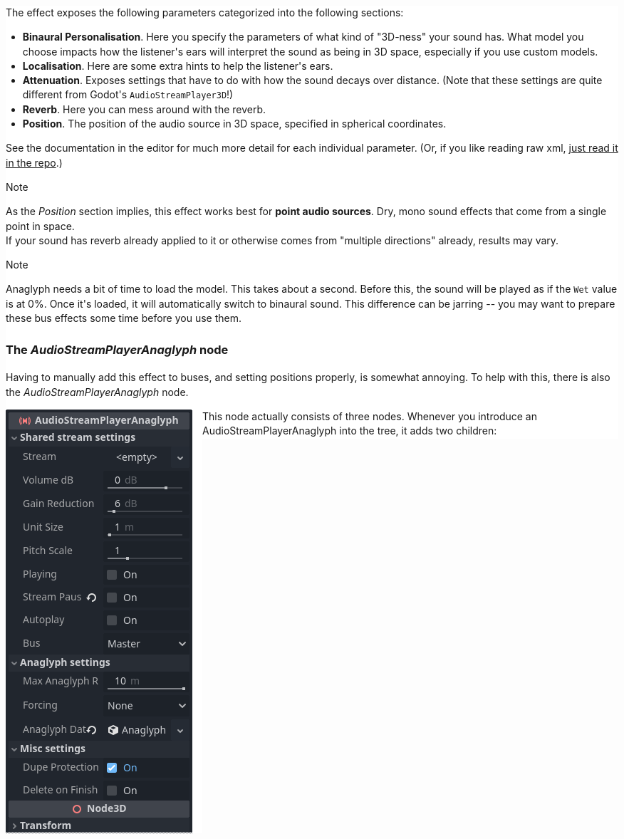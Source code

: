 The effect exposes the following parameters categorized into the following sections:
- **Binaural Personalisation**. Here you specify the parameters of what kind of "3D-ness" your sound has. What model you choose impacts how the listener's ears will interpret the sound as being in 3D space, especially if you use custom models.
- **Localisation**. Here are some extra hints to help the listener's ears.
- **Attenuation**. Exposes settings that have to do with how the sound decays over distance. (Note that these settings are quite different from Godot's `AudioStreamPlayer3D`!)
- **Reverb**. Here you can mess around with the reverb.
- **Position**. The position of the audio source in 3D space, specified in spherical coordinates.

See the documentation in the editor for much more detail for each individual parameter. (Or, if you like reading raw xml, [just read it in the repo](./doc_classes/AnaglyphEffect.xml).)

> [!NOTE]  
> As the *Position* section implies, this effect works best for **point audio sources**. Dry, mono sound effects that come from a single point in space.  
> If your sound has reverb already applied to it or otherwise comes from "multiple directions" already, results may vary.

> [!NOTE]  
> Anaglyph needs a bit of time to load the model. This takes about a second. Before this, the sound will be played as if the `Wet` value is at 0%. Once it's loaded, it will automatically switch to binaural sound. This difference can be jarring -- you may want to prepare these bus effects some time before you use them.

### The *AudioStreamPlayerAnaglyph* node
Having to manually add this effect to buses, and setting positions properly, is somewhat annoying. To help with this, there is also the *AudioStreamPlayerAnaglyph* node.

<img align="left" src="./doc_classes/AudioStreamPlayerAnaglyphInspector.png">
This node actually consists of three nodes. Whenever you introduce an AudioStreamPlayerAnaglyph into the tree, it adds two children:
